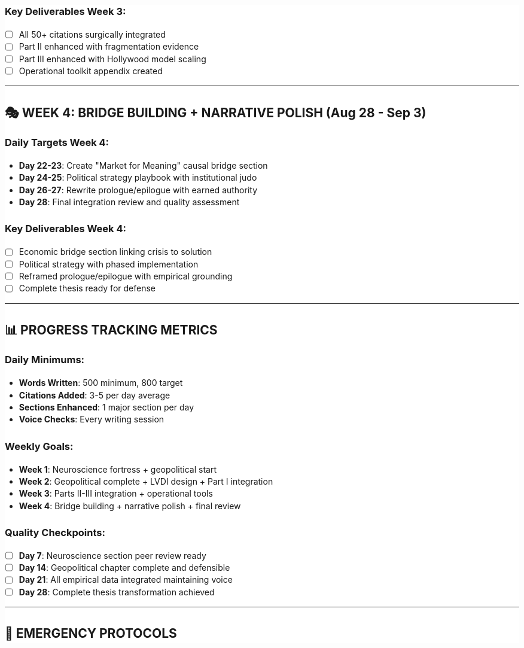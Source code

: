 ### Key Deliverables Week 3:
- [ ] All 50+ citations surgically integrated
- [ ] Part II enhanced with fragmentation evidence
- [ ] Part III enhanced with Hollywood model scaling
- [ ] Operational toolkit appendix created

---

## 🎭 WEEK 4: BRIDGE BUILDING + NARRATIVE POLISH (Aug 28 - Sep 3)

### Daily Targets Week 4:
- **Day 22-23**: Create "Market for Meaning" causal bridge section
- **Day 24-25**: Political strategy playbook with institutional judo
- **Day 26-27**: Rewrite prologue/epilogue with earned authority  
- **Day 28**: Final integration review and quality assessment

### Key Deliverables Week 4:
- [ ] Economic bridge section linking crisis to solution
- [ ] Political strategy with phased implementation
- [ ] Reframed prologue/epilogue with empirical grounding
- [ ] Complete thesis ready for defense

---

## 📊 PROGRESS TRACKING METRICS

### Daily Minimums:
- **Words Written**: 500 minimum, 800 target
- **Citations Added**: 3-5 per day average
- **Sections Enhanced**: 1 major section per day
- **Voice Checks**: Every writing session

### Weekly Goals:
- **Week 1**: Neuroscience fortress + geopolitical start
- **Week 2**: Geopolitical complete + LVDI design + Part I integration
- **Week 3**: Parts II-III integration + operational tools
- **Week 4**: Bridge building + narrative polish + final review

### Quality Checkpoints:
- [ ] **Day 7**: Neuroscience section peer review ready
- [ ] **Day 14**: Geopolitical chapter complete and defensible
- [ ] **Day 21**: All empirical data integrated maintaining voice
- [ ] **Day 28**: Complete thesis transformation achieved

---

## 🚨 EMERGENCY PROTOCOLS
